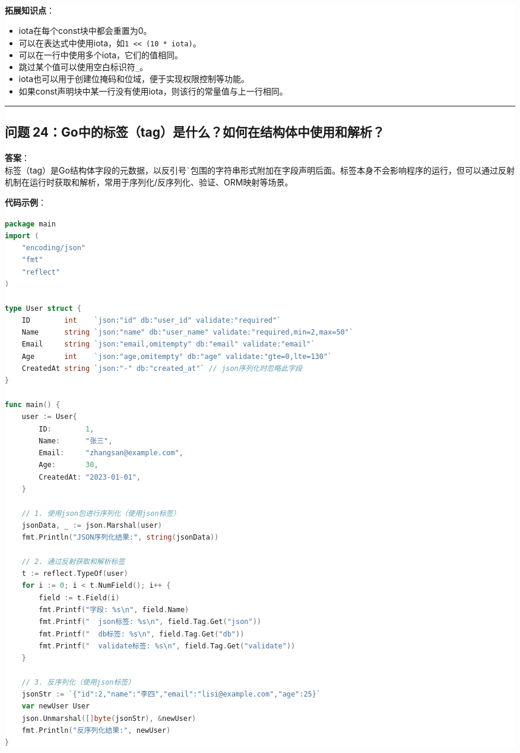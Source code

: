 **拓展知识点**：  
- iota在每个const块中都会重置为0。
- 可以在表达式中使用iota，如`1 << (10 * iota)`。
- 可以在一行中使用多个iota，它们的值相同。
- 跳过某个值可以使用空白标识符`_`。
- iota也可以用于创建位掩码和位域，便于实现权限控制等功能。
- 如果const声明块中某一行没有使用iota，则该行的常量值与上一行相同。

---

## 问题 24：Go中的标签（tag）是什么？如何在结构体中使用和解析？

**答案**：  
标签（tag）是Go结构体字段的元数据，以反引号`` ` ``包围的字符串形式附加在字段声明后面。标签本身不会影响程序的运行，但可以通过反射机制在运行时获取和解析，常用于序列化/反序列化、验证、ORM映射等场景。

**代码示例**：
```go
package main
import (
    "encoding/json"
    "fmt"
    "reflect"
)

type User struct {
    ID        int    `json:"id" db:"user_id" validate:"required"`
    Name      string `json:"name" db:"user_name" validate:"required,min=2,max=50"`
    Email     string `json:"email,omitempty" db:"email" validate:"email"`
    Age       int    `json:"age,omitempty" db:"age" validate:"gte=0,lte=130"`
    CreatedAt string `json:"-" db:"created_at"` // json序列化时忽略此字段
}

func main() {
    user := User{
        ID:        1,
        Name:      "张三",
        Email:     "zhangsan@example.com",
        Age:       30,
        CreatedAt: "2023-01-01",
    }
    
    // 1. 使用json包进行序列化（使用json标签）
    jsonData, _ := json.Marshal(user)
    fmt.Println("JSON序列化结果:", string(jsonData))
    
    // 2. 通过反射获取和解析标签
    t := reflect.TypeOf(user)
    for i := 0; i < t.NumField(); i++ {
        field := t.Field(i)
        fmt.Printf("字段: %s\n", field.Name)
        fmt.Printf("  json标签: %s\n", field.Tag.Get("json"))
        fmt.Printf("  db标签: %s\n", field.Tag.Get("db"))
        fmt.Printf("  validate标签: %s\n", field.Tag.Get("validate"))
    }
    
    // 3. 反序列化（使用json标签）
    jsonStr := `{"id":2,"name":"李四","email":"lisi@example.com","age":25}`
    var newUser User
    json.Unmarshal([]byte(jsonStr), &newUser)
    fmt.Println("反序列化结果:", newUser)
}
```
